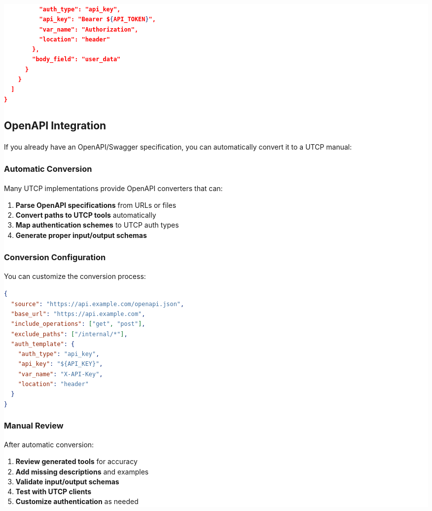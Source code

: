 ```json
          "auth_type": "api_key",
          "api_key": "Bearer ${API_TOKEN}",
          "var_name": "Authorization",
          "location": "header"
        },
        "body_field": "user_data"
      }
    }
  ]
}
```

## OpenAPI Integration

If you already have an OpenAPI/Swagger specification, you can automatically convert it to a UTCP manual:

### Automatic Conversion

Many UTCP implementations provide OpenAPI converters that can:

1. **Parse OpenAPI specifications** from URLs or files
2. **Convert paths to UTCP tools** automatically
3. **Map authentication schemes** to UTCP auth types
4. **Generate proper input/output schemas**

### Conversion Configuration

You can customize the conversion process:

```json
{
  "source": "https://api.example.com/openapi.json",
  "base_url": "https://api.example.com",
  "include_operations": ["get", "post"],
  "exclude_paths": ["/internal/*"],
  "auth_template": {
    "auth_type": "api_key",
    "api_key": "${API_KEY}",
    "var_name": "X-API-Key",
    "location": "header"
  }
}
```

### Manual Review

After automatic conversion:
1. **Review generated tools** for accuracy
2. **Add missing descriptions** and examples
3. **Validate input/output schemas**
4. **Test with UTCP clients**
5. **Customize authentication** as needed
